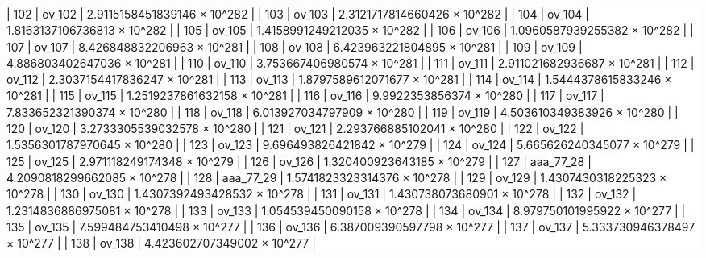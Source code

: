 | 102 | ov_102 | 2.9115158451839146 × 10^282 |
| 103 | ov_103 | 2.3121717814660426 × 10^282 |
| 104 | ov_104 | 1.8163137106736813 × 10^282 |
| 105 | ov_105 | 1.4158991249212035 × 10^282 |
| 106 | ov_106 | 1.0960587939255382 × 10^282 |
| 107 | ov_107 | 8.426848832206963 × 10^281 |
| 108 | ov_108 | 6.423963221804895 × 10^281 |
| 109 | ov_109 | 4.886803402647036 × 10^281 |
| 110 | ov_110 | 3.753667406980574 × 10^281 |
| 111 | ov_111 | 2.911021682936687 × 10^281 |
| 112 | ov_112 | 2.3037154417836247 × 10^281 |
| 113 | ov_113 | 1.8797589612071677 × 10^281 |
| 114 | ov_114 | 1.5444378615833246 × 10^281 |
| 115 | ov_115 | 1.2519237861632158 × 10^281 |
| 116 | ov_116 | 9.9922353856374 × 10^280 |
| 117 | ov_117 | 7.833652321390374 × 10^280 |
| 118 | ov_118 | 6.013927034797909 × 10^280 |
| 119 | ov_119 | 4.503610349383926 × 10^280 |
| 120 | ov_120 | 3.2733305539032578 × 10^280 |
| 121 | ov_121 | 2.293766885102041 × 10^280 |
| 122 | ov_122 | 1.5356301787970645 × 10^280 |
| 123 | ov_123 | 9.696493826421842 × 10^279 |
| 124 | ov_124 | 5.665626240345077 × 10^279 |
| 125 | ov_125 | 2.971118249174348 × 10^279 |
| 126 | ov_126 | 1.320400923643185 × 10^279 |
| 127 | aaa_77_28 | 4.2090818299662085 × 10^278 |
| 128 | aaa_77_29 | 1.5741823323314376 × 10^278 |
| 129 | ov_129 | 1.4307430318225323 × 10^278 |
| 130 | ov_130 | 1.4307392493428532 × 10^278 |
| 131 | ov_131 | 1.430738073680901 × 10^278 |
| 132 | ov_132 | 1.2314836886975081 × 10^278 |
| 133 | ov_133 | 1.054539450090158 × 10^278 |
| 134 | ov_134 | 8.979750101995922 × 10^277 |
| 135 | ov_135 | 7.599484753410498 × 10^277 |
| 136 | ov_136 | 6.387009390597798 × 10^277 |
| 137 | ov_137 | 5.333730946378497 × 10^277 |
| 138 | ov_138 | 4.423602707349002 × 10^277 |